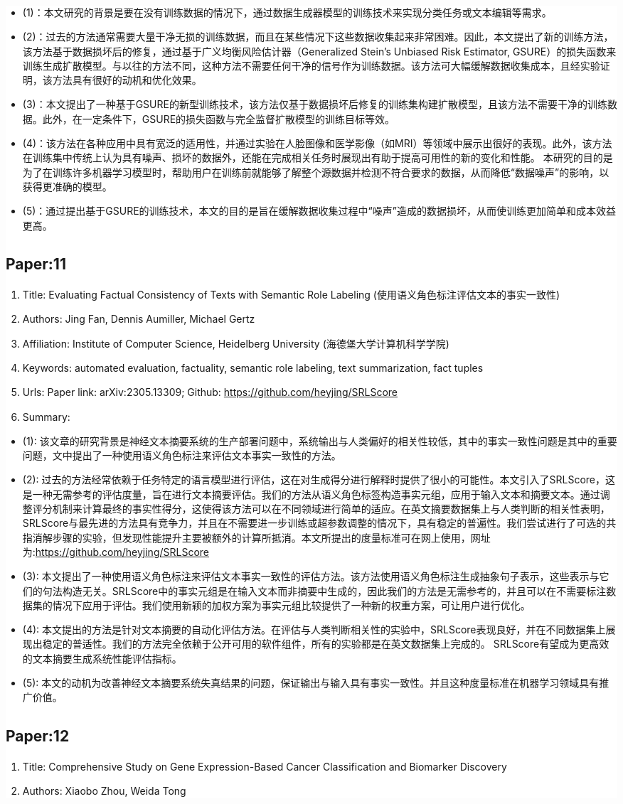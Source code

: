 - (1)：本文研究的背景是要在没有训练数据的情况下，通过数据生成器模型的训练技术来实现分类任务或文本编辑等需求。
 
- (2)：过去的方法通常需要大量干净无损的训练数据，而且在某些情况下这些数据收集起来非常困难。因此，本文提出了新的训练方法，该方法基于数据损坏后的修复，通过基于广义均衡风险估计器（Generalized Stein’s Unbiased Risk Estimator, GSURE）的损失函数来训练生成扩散模型。与以往的方法不同，这种方法不需要任何干净的信号作为训练数据。该方法可大幅缓解数据收集成本，且经实验证明，该方法具有很好的动机和优化效果。

- (3)：本文提出了一种基于GSURE的新型训练技术，该方法仅基于数据损坏后修复的训练集构建扩散模型，且该方法不需要干净的训练数据。此外，在一定条件下，GSURE的损失函数与完全监督扩散模型的训练目标等效。

- (4)：该方法在各种应用中具有宽泛的适用性，并通过实验在人脸图像和医学影像（如MRI）等领域中展示出很好的表现。此外，该方法在训练集中传统上认为具有噪声、损坏的数据外，还能在完成相关任务时展现出有助于提高可用性的新的变化和性能。  本研究的目的是为了在训练许多机器学习模型时，帮助用户在训练前就能够了解整个源数据并检测不符合要求的数据，从而降低“数据噪声”的影响，以获得更准确的模型。

- (5)：通过提出基于GSURE的训练技术，本文的目的是旨在缓解数据收集过程中“噪声”造成的数据损坏，从而使训练更加简单和成本效益更高。




 ## Paper:11




1. Title: Evaluating Factual Consistency of Texts with Semantic Role Labeling (使用语义角色标注评估文本的事实一致性)

2. Authors: Jing Fan, Dennis Aumiller, Michael Gertz

3. Affiliation: Institute of Computer Science, Heidelberg University (海德堡大学计算机科学学院)

4. Keywords: automated evaluation, factuality, semantic role labeling, text summarization, fact tuples

5. Urls: Paper link: arXiv:2305.13309; Github: https://github.com/heyjing/SRLScore

6. Summary:

- (1): 该文章的研究背景是神经文本摘要系统的生产部署问题中，系统输出与人类偏好的相关性较低，其中的事实一致性问题是其中的重要问题，文中提出了一种使用语义角色标注来评估文本事实一致性的方法。

- (2): 过去的方法经常依赖于任务特定的语言模型进行评估，这在对生成得分进行解释时提供了很小的可能性。本文引入了SRLScore，这是一种无需参考的评估度量，旨在进行文本摘要评估。我们的方法从语义角色标签构造事实元组，应用于输入文本和摘要文本。通过调整评分机制来计算最终的事实性得分，这使得该方法可以在不同领域进行简单的适应。在英文摘要数据集上与人类判断的相关性表明，SRLScore与最先进的方法具有竞争力，并且在不需要进一步训练或超参数调整的情况下，具有稳定的普遍性。我们尝试进行了可选的共指消解步骤的实验，但发现性能提升主要被额外的计算所抵消。本文所提出的度量标准可在网上使用，网址为:https://github.com/heyjing/SRLScore

- (3): 本文提出了一种使用语义角色标注来评估文本事实一致性的评估方法。该方法使用语义角色标注生成抽象句子表示，这些表示与它们的句法构造无关。SRLScore中的事实元组是在输入文本而非摘要中生成的，因此我们的方法是无需参考的，并且可以在不需要标注数据集的情况下应用于评估。我们使用新颖的加权方案为事实元组比较提供了一种新的权重方案，可让用户进行优化。

- (4): 本文提出的方法是针对文本摘要的自动化评估方法。在评估与人类判断相关性的实验中，SRLScore表现良好，并在不同数据集上展现出稳定的普适性。我们的方法完全依赖于公开可用的软件组件，所有的实验都是在英文数据集上完成的。 SRLScore有望成为更高效的文本摘要生成系统性能评估指标。

- (5): 本文的动机为改善神经文本摘要系统失真结果的问题，保证输出与输入具有事实一致性。并且这种度量标准在机器学习领域具有推广价值。




 ## Paper:12




1. Title: Comprehensive Study on Gene Expression-Based Cancer Classification and Biomarker Discovery

2. Authors: Xiaobo Zhou, Weida Tong
